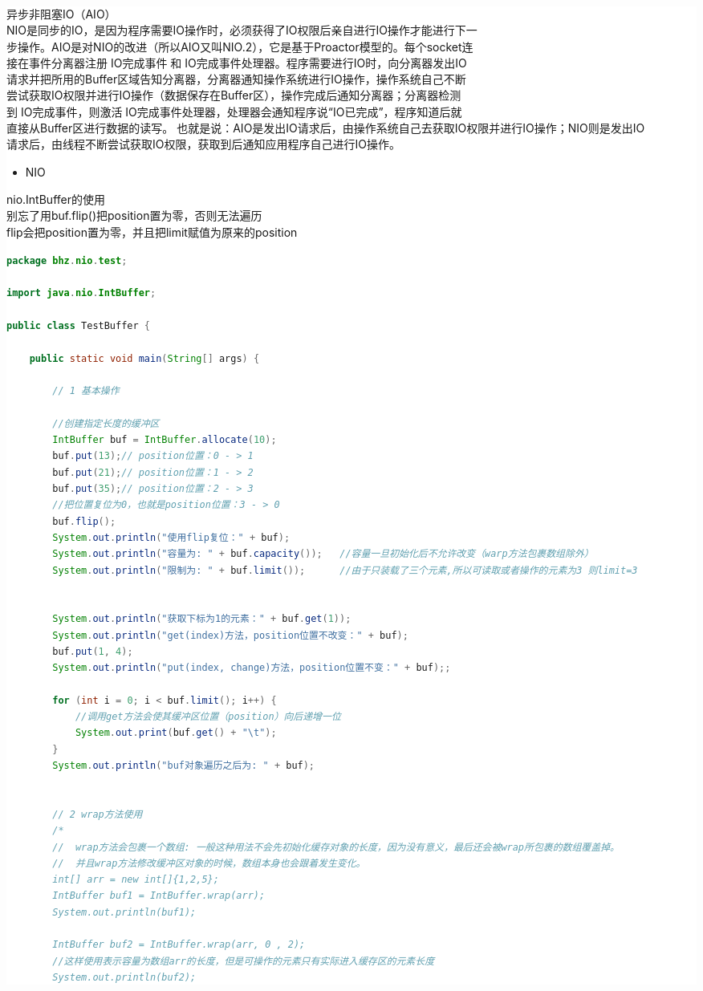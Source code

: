 

异步非阻塞IO（AIO）  
NIO是同步的IO，是因为程序需要IO操作时，必须获得了IO权限后亲自进行IO操作才能进行下一  
步操作。AIO是对NIO的改进（所以AIO又叫NIO.2），它是基于Proactor模型的。每个socket连  
接在事件分离器注册 IO完成事件 和 IO完成事件处理器。程序需要进行IO时，向分离器发出IO  
请求并把所用的Buffer区域告知分离器，分离器通知操作系统进行IO操作，操作系统自己不断  
尝试获取IO权限并进行IO操作（数据保存在Buffer区），操作完成后通知分离器；分离器检测  
到 IO完成事件，则激活 IO完成事件处理器，处理器会通知程序说“IO已完成”，程序知道后就  
直接从Buffer区进行数据的读写。
也就是说：AIO是发出IO请求后，由操作系统自己去获取IO权限并进行IO操作；NIO则是发出IO  
请求后，由线程不断尝试获取IO权限，获取到后通知应用程序自己进行IO操作。  


- NIO  

nio.IntBuffer的使用  
别忘了用buf.flip()把position置为零，否则无法遍历  
flip会把position置为零，并且把limit赋值为原来的position  

```java
package bhz.nio.test;

import java.nio.IntBuffer;

public class TestBuffer {
	
	public static void main(String[] args) {
		
		// 1 基本操作
		
		//创建指定长度的缓冲区
		IntBuffer buf = IntBuffer.allocate(10);
		buf.put(13);// position位置：0 - > 1
		buf.put(21);// position位置：1 - > 2
		buf.put(35);// position位置：2 - > 3
		//把位置复位为0，也就是position位置：3 - > 0
		buf.flip();
		System.out.println("使用flip复位：" + buf);
		System.out.println("容量为: " + buf.capacity());	//容量一旦初始化后不允许改变（warp方法包裹数组除外）
		System.out.println("限制为: " + buf.limit());		//由于只装载了三个元素,所以可读取或者操作的元素为3 则limit=3
		
		
		System.out.println("获取下标为1的元素：" + buf.get(1));
		System.out.println("get(index)方法，position位置不改变：" + buf);
		buf.put(1, 4);
		System.out.println("put(index, change)方法，position位置不变：" + buf);;
		
		for (int i = 0; i < buf.limit(); i++) {
			//调用get方法会使其缓冲区位置（position）向后递增一位
			System.out.print(buf.get() + "\t");
		}
		System.out.println("buf对象遍历之后为: " + buf);
		
		
		// 2 wrap方法使用
		/*
		//  wrap方法会包裹一个数组: 一般这种用法不会先初始化缓存对象的长度，因为没有意义，最后还会被wrap所包裹的数组覆盖掉。 
		//  并且wrap方法修改缓冲区对象的时候，数组本身也会跟着发生变化。                     
		int[] arr = new int[]{1,2,5};
		IntBuffer buf1 = IntBuffer.wrap(arr);
		System.out.println(buf1);
		
		IntBuffer buf2 = IntBuffer.wrap(arr, 0 , 2);
		//这样使用表示容量为数组arr的长度，但是可操作的元素只有实际进入缓存区的元素长度
		System.out.println(buf2);
```
